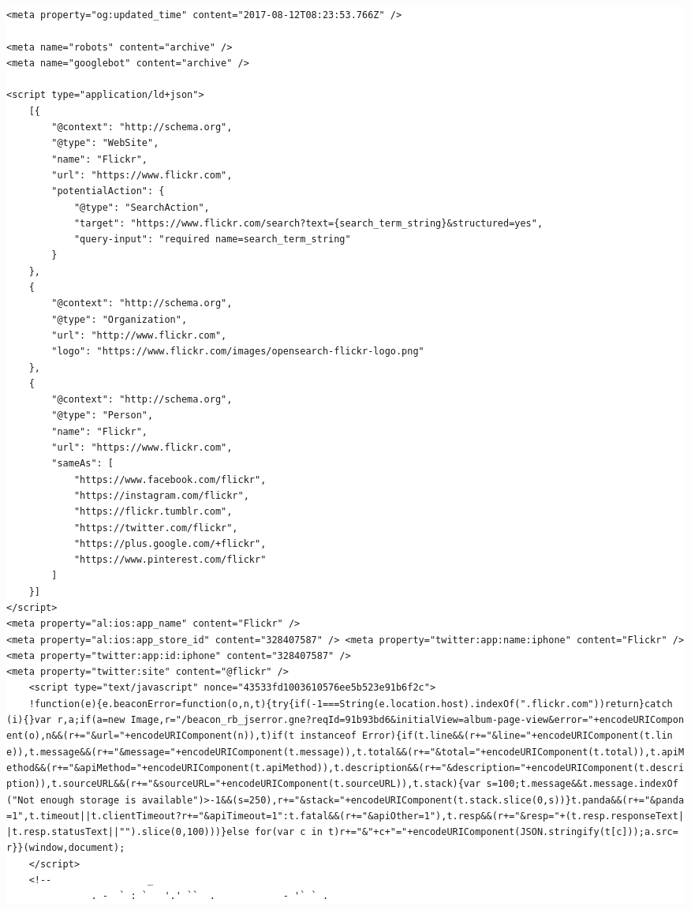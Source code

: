 
<html xmlns:cc="http://creativecommons.org/ns#" lang="zh-hant-hk" class="no-js fluid html-album-page-view scrolling-layout">
<head>
	<meta property="fb:app_id" content="137206539707334" />
	<meta property="og:site_name" content="Flickr" />
	
	<meta property="og:updated_time" content="2017-08-12T08:23:53.766Z" />
	
	<meta name="robots" content="archive" />
	<meta name="googlebot" content="archive" />
	
	<script type="application/ld+json">
		[{
			"@context": "http://schema.org",
			"@type": "WebSite",
			"name": "Flickr",
			"url": "https://www.flickr.com",
			"potentialAction": {
				"@type": "SearchAction",
				"target": "https://www.flickr.com/search?text={search_term_string}&structured=yes",
				"query-input": "required name=search_term_string"
			}
		},
		{
			"@context": "http://schema.org",
			"@type": "Organization",
			"url": "http://www.flickr.com",
			"logo": "https://www.flickr.com/images/opensearch-flickr-logo.png"
		},
		{
			"@context": "http://schema.org",
			"@type": "Person",
			"name": "Flickr",
			"url": "https://www.flickr.com",
			"sameAs": [
				"https://www.facebook.com/flickr",
				"https://instagram.com/flickr",
				"https://flickr.tumblr.com",
				"https://twitter.com/flickr",
				"https://plus.google.com/+flickr",
				"https://www.pinterest.com/flickr"
			]
		}]
	</script>
	<meta property="al:ios:app_name" content="Flickr" />
	<meta property="al:ios:app_store_id" content="328407587" />	<meta property="twitter:app:name:iphone" content="Flickr" />
	<meta property="twitter:app:id:iphone" content="328407587" />
	<meta property="twitter:site" content="@flickr" />
		<script type="text/javascript" nonce="43533fd1003610576ee5b523e91b6f2c">
		!function(e){e.beaconError=function(o,n,t){try{if(-1===String(e.location.host).indexOf(".flickr.com"))return}catch(i){}var r,a;if(a=new Image,r="/beacon_rb_jserror.gne?reqId=91b93bd6&initialView=album-page-view&error="+encodeURIComponent(o),n&&(r+="&url="+encodeURIComponent(n)),t)if(t instanceof Error){if(t.line&&(r+="&line="+encodeURIComponent(t.line)),t.message&&(r+="&message="+encodeURIComponent(t.message)),t.total&&(r+="&total="+encodeURIComponent(t.total)),t.apiMethod&&(r+="&apiMethod="+encodeURIComponent(t.apiMethod)),t.description&&(r+="&description="+encodeURIComponent(t.description)),t.sourceURL&&(r+="&sourceURL="+encodeURIComponent(t.sourceURL)),t.stack){var s=100;t.message&&t.message.indexOf("Not enough storage is available")>-1&&(s=250),r+="&stack="+encodeURIComponent(t.stack.slice(0,s))}t.panda&&(r+="&panda=1",t.timeout||t.clientTimeout?r+="&apiTimeout=1":t.fatal&&(r+="&apiOther=1"),t.resp&&(r+="&resp="+(t.resp.responseText||t.resp.statusText||"").slice(0,100)))}else for(var c in t)r+="&"+c+"="+encodeURIComponent(JSON.stringify(t[c]));a.src=r}}(window,document);
		</script>	
		<!--                 _
		           . -  ` : `   '.' ``  .            - '` ` .